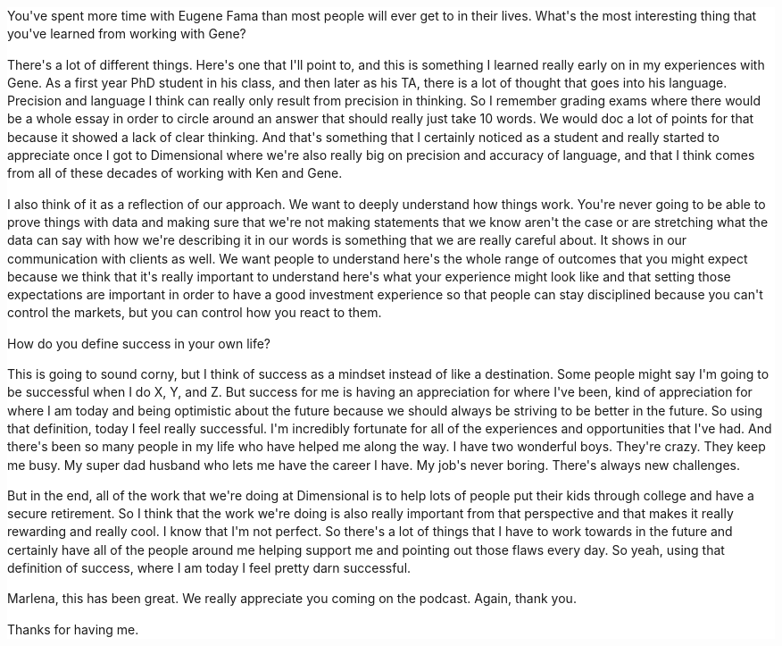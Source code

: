 You've spent more time with Eugene Fama than most people will ever get to in their lives. What's the most interesting thing that you've learned from working with Gene?

There's a lot of different things. Here's one that I'll point to, and this is something I learned really early on in my experiences with Gene. As a first year PhD student in his class, and then later as his TA, there is a lot of thought that goes into his language. Precision and language I think can really only result from precision in thinking. So I remember grading exams where there would be a whole essay in order to circle around an answer that should really just take 10 words. We would doc a lot of points for that because it showed a lack of clear thinking. And that's something that I certainly noticed as a student and really started to appreciate once I got to Dimensional where we're also really big on precision and accuracy of language, and that I think comes from all of these decades of working with Ken and Gene.

I also think of it as a reflection of our approach. We want to deeply understand how things work. You're never going to be able to prove things with data and making sure that we're not making statements that we know aren't the case or are stretching what the data can say with how we're describing it in our words is something that we are really careful about. It shows in our communication with clients as well. We want people to understand here's the whole range of outcomes that you might expect because we think that it's really important to understand here's what your experience might look like and that setting those expectations are important in order to have a good investment experience so that people can stay disciplined because you can't control the markets, but you can control how you react to them.

How do you define success in your own life?

This is going to sound corny, but I think of success as a mindset instead of like a destination. Some people might say I'm going to be successful when I do X, Y, and Z. But success for me is having an appreciation for where I've been, kind of appreciation for where I am today and being optimistic about the future because we should always be striving to be better in the future. So using that definition, today I feel really successful. I'm incredibly fortunate for all of the experiences and opportunities that I've had. And there's been so many people in my life who have helped me along the way. I have two wonderful boys. They're crazy. They keep me busy. My super dad husband who lets me have the career I have. My job's never boring. There's always new challenges.

But in the end, all of the work that we're doing at Dimensional is to help lots of people put their kids through college and have a secure retirement. So I think that the work we're doing is also really important from that perspective and that makes it really rewarding and really cool. I know that I'm not perfect. So there's a lot of things that I have to work towards in the future and certainly have all of the people around me helping support me and pointing out those flaws every day. So yeah, using that definition of success, where I am today I feel pretty darn successful.

Marlena, this has been great. We really appreciate you coming on the podcast. Again, thank you.

Thanks for having me.